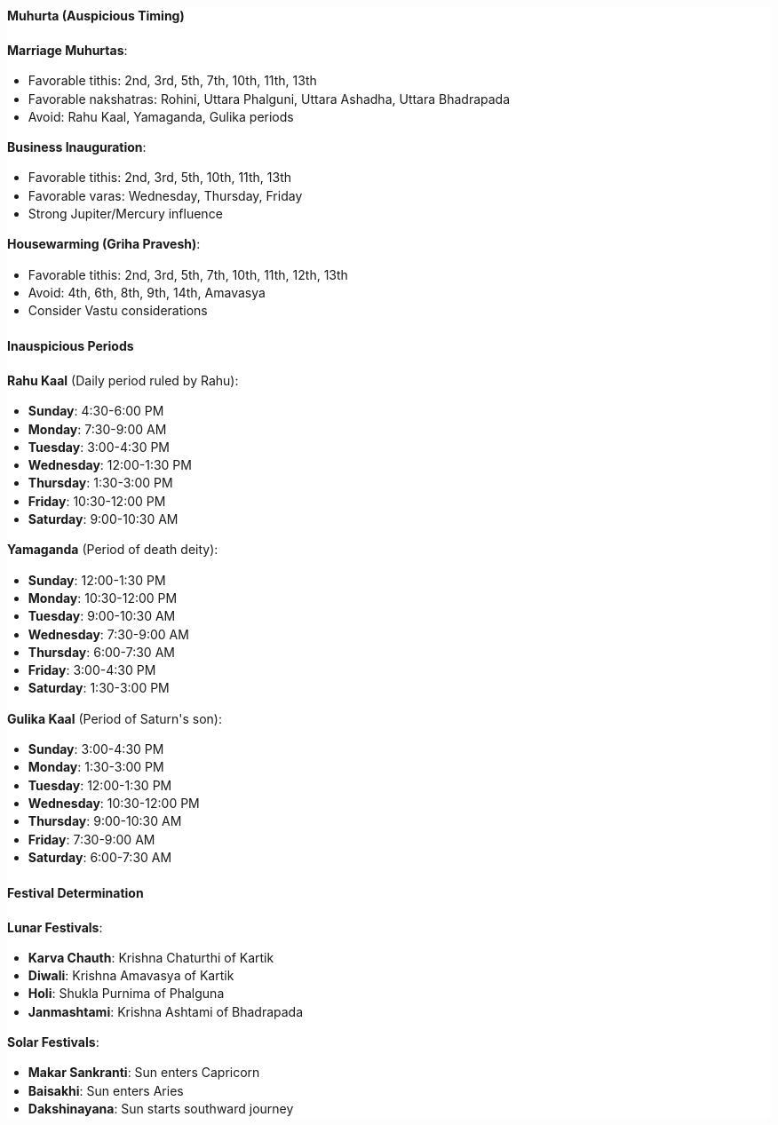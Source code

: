 #### Muhurta (Auspicious Timing)
**Marriage Muhurtas**:
- Favorable tithis: 2nd, 3rd, 5th, 7th, 10th, 11th, 13th
- Favorable nakshatras: Rohini, Uttara Phalguni, Uttara Ashadha, Uttara Bhadrapada
- Avoid: Rahu Kaal, Yamaganda, Gulika periods

**Business Inauguration**:
- Favorable tithis: 2nd, 3rd, 5th, 10th, 11th, 13th
- Favorable varas: Wednesday, Thursday, Friday
- Strong Jupiter/Mercury influence

**Housewarming (Griha Pravesh)**:
- Favorable tithis: 2nd, 3rd, 5th, 7th, 10th, 11th, 12th, 13th
- Avoid: 4th, 6th, 8th, 9th, 14th, Amavasya
- Consider Vastu considerations

#### Inauspicious Periods

**Rahu Kaal** (Daily period ruled by Rahu):
- **Sunday**: 4:30-6:00 PM
- **Monday**: 7:30-9:00 AM
- **Tuesday**: 3:00-4:30 PM
- **Wednesday**: 12:00-1:30 PM
- **Thursday**: 1:30-3:00 PM
- **Friday**: 10:30-12:00 PM
- **Saturday**: 9:00-10:30 AM

**Yamaganda** (Period of death deity):
- **Sunday**: 12:00-1:30 PM
- **Monday**: 10:30-12:00 PM
- **Tuesday**: 9:00-10:30 AM
- **Wednesday**: 7:30-9:00 AM
- **Thursday**: 6:00-7:30 AM
- **Friday**: 3:00-4:30 PM
- **Saturday**: 1:30-3:00 PM

**Gulika Kaal** (Period of Saturn's son):
- **Sunday**: 3:00-4:30 PM
- **Monday**: 1:30-3:00 PM
- **Tuesday**: 12:00-1:30 PM
- **Wednesday**: 10:30-12:00 PM
- **Thursday**: 9:00-10:30 AM
- **Friday**: 7:30-9:00 AM
- **Saturday**: 6:00-7:30 AM

#### Festival Determination
**Lunar Festivals**:
- **Karva Chauth**: Krishna Chaturthi of Kartik
- **Diwali**: Krishna Amavasya of Kartik
- **Holi**: Shukla Purnima of Phalguna
- **Janmashtami**: Krishna Ashtami of Bhadrapada

**Solar Festivals**:
- **Makar Sankranti**: Sun enters Capricorn
- **Baisakhi**: Sun enters Aries
- **Dakshinayana**: Sun starts southward journey
